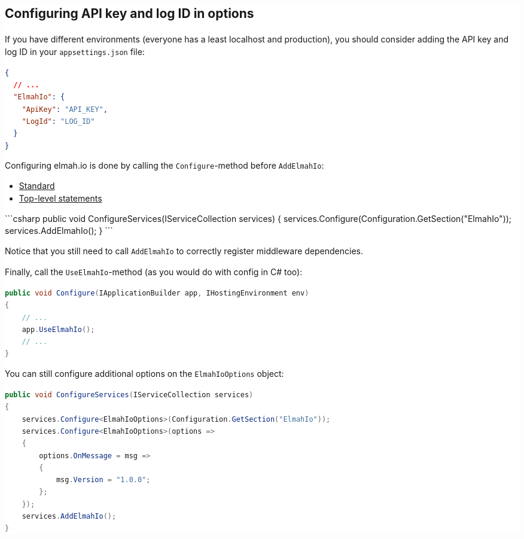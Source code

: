 ## Configuring API key and log ID in options

If you have different environments (everyone has a least localhost and production), you should consider adding the API key and log ID in your `appsettings.json` file:

```json
{
  // ...
  "ElmahIo": {
    "ApiKey": "API_KEY",
    "LogId": "LOG_ID"
  }
}
```

Configuring elmah.io is done by calling the `Configure`-method before `AddElmahIo`:

<div class="tabbable-responsive">
<div class="tabbable">
<ul class="nav nav-tabs" role="tablist">
    <li role="presentation" class="nav-item"><a class="nav-link active" href="#standard2" aria-controls="standard2" role="tab" data-toggle="tab">Standard</a></li>
    <li role="presentation" class="nav-item"><a class="nav-link" href="#toplevel2" aria-controls="toplevel2" role="tab" data-toggle="tab">Top-level statements</a></li>
</ul>
</div>
</div>

<div class="tab-content tab-content-tabbable" markdown="1">
<div role="tabpanel" class="tab-pane active" id="standard2" markdown="1">
```csharp
public void ConfigureServices(IServiceCollection services)
{
    services.Configure<ElmahIoOptions>(Configuration.GetSection("ElmahIo"));
    services.AddElmahIo();
}
```

Notice that you still need to call `AddElmahIo` to correctly register middleware dependencies.

Finally, call the `UseElmahIo`-method (as you would do with config in C# too):

```csharp
public void Configure(IApplicationBuilder app, IHostingEnvironment env)
{
    // ...
    app.UseElmahIo();
    // ...
}
```

You can still configure additional options on the `ElmahIoOptions` object:

```csharp
public void ConfigureServices(IServiceCollection services)
{
    services.Configure<ElmahIoOptions>(Configuration.GetSection("ElmahIo"));
    services.Configure<ElmahIoOptions>(options =>
    {
        options.OnMessage = msg =>
        {
            msg.Version = "1.0.0";
        };
    });
    services.AddElmahIo();
}
```
</div>
